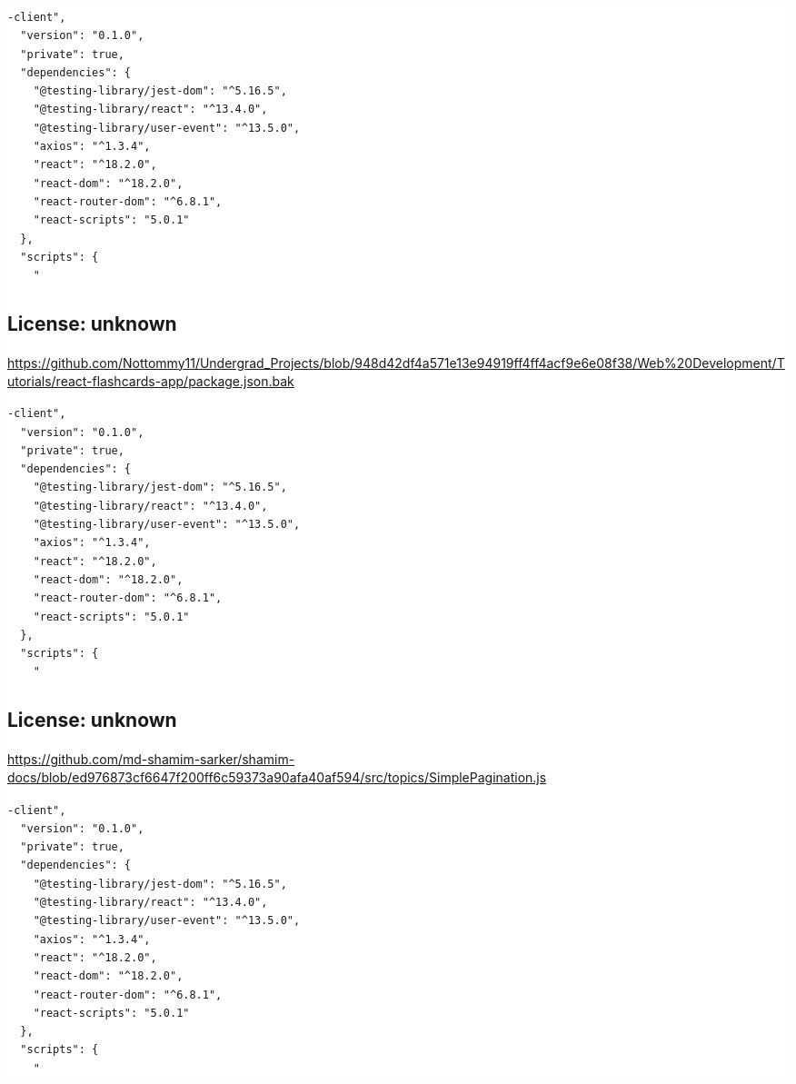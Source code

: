 ```
-client",
  "version": "0.1.0",
  "private": true,
  "dependencies": {
    "@testing-library/jest-dom": "^5.16.5",
    "@testing-library/react": "^13.4.0",
    "@testing-library/user-event": "^13.5.0",
    "axios": "^1.3.4",
    "react": "^18.2.0",
    "react-dom": "^18.2.0",
    "react-router-dom": "^6.8.1",
    "react-scripts": "5.0.1"
  },
  "scripts": {
    "
```


## License: unknown
https://github.com/Nottommy11/Undergrad_Projects/blob/948d42df4a571e13e94919ff4ff4acf9e6e08f38/Web%20Development/Tutorials/react-flashcards-app/package.json.bak

```
-client",
  "version": "0.1.0",
  "private": true,
  "dependencies": {
    "@testing-library/jest-dom": "^5.16.5",
    "@testing-library/react": "^13.4.0",
    "@testing-library/user-event": "^13.5.0",
    "axios": "^1.3.4",
    "react": "^18.2.0",
    "react-dom": "^18.2.0",
    "react-router-dom": "^6.8.1",
    "react-scripts": "5.0.1"
  },
  "scripts": {
    "
```


## License: unknown
https://github.com/md-shamim-sarker/shamim-docs/blob/ed976873cf6647f200ff6c59373a90afa40af594/src/topics/SimplePagination.js

```
-client",
  "version": "0.1.0",
  "private": true,
  "dependencies": {
    "@testing-library/jest-dom": "^5.16.5",
    "@testing-library/react": "^13.4.0",
    "@testing-library/user-event": "^13.5.0",
    "axios": "^1.3.4",
    "react": "^18.2.0",
    "react-dom": "^18.2.0",
    "react-router-dom": "^6.8.1",
    "react-scripts": "5.0.1"
  },
  "scripts": {
    "
```
